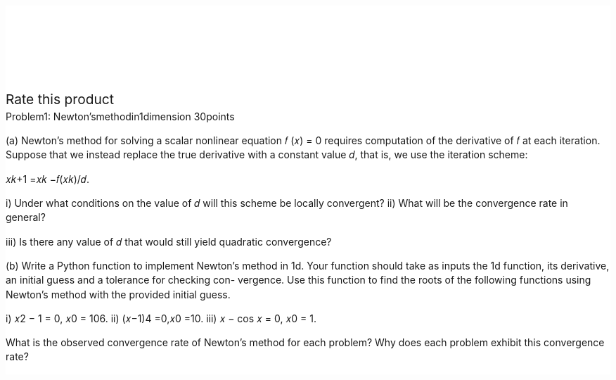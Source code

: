 <div class="kksr-stars-active" style="width: 0px;">
            <div class="kksr-star" style="padding-right: 4px">


<div class="kksr-icon" style="width: 24px; height: 24px;"></div>
        </div>
            <div class="kksr-star" style="padding-right: 4px">


<div class="kksr-icon" style="width: 24px; height: 24px;"></div>
        </div>
            <div class="kksr-star" style="padding-right: 4px">


<div class="kksr-icon" style="width: 24px; height: 24px;"></div>
        </div>
            <div class="kksr-star" style="padding-right: 4px">


<div class="kksr-icon" style="width: 24px; height: 24px;"></div>
        </div>
            <div class="kksr-star" style="padding-right: 4px">


<div class="kksr-icon" style="width: 24px; height: 24px;"></div>
        </div>
    </div>
</div>


<div class="kksr-legend" style="font-size: 19.2px;">
            <span class="kksr-muted">Rate this product</span>
    </div>
    </div>
<div class="page" title="Page 2">
<div class="layoutArea">
<div class="column">
Problem1: Newton’smethodin1dimension 30points

(a) Newton’s method for solving a scalar nonlinear equation 𝑓 (𝑥) = 0 requires computation of the derivative of 𝑓 at each iteration. Suppose that we instead replace the true derivative with a constant value 𝑑, that is, we use the iteration scheme:

𝑥𝑘+1 =𝑥𝑘 −𝑓(𝑥𝑘)/𝑑.

i) Under what conditions on the value of 𝑑 will this scheme be locally convergent? ii) What will be the convergence rate in general?

iii) Is there any value of 𝑑 that would still yield quadratic convergence?

(b) Write a Python function to implement Newton’s method in 1d. Your function should take as inputs the 1d function, its derivative, an initial guess and a tolerance for checking con- vergence. Use this function to find the roots of the following functions using Newton’s method with the provided initial guess.

i) 𝑥2 − 1 = 0, 𝑥0 = 106. ii) (𝑥−1)4 =0,𝑥0 =10. iii) 𝑥 − cos 𝑥 = 0, 𝑥0 = 1.

What is the observed convergence rate of Newton’s method for each problem? Why does each problem exhibit this convergence rate?
